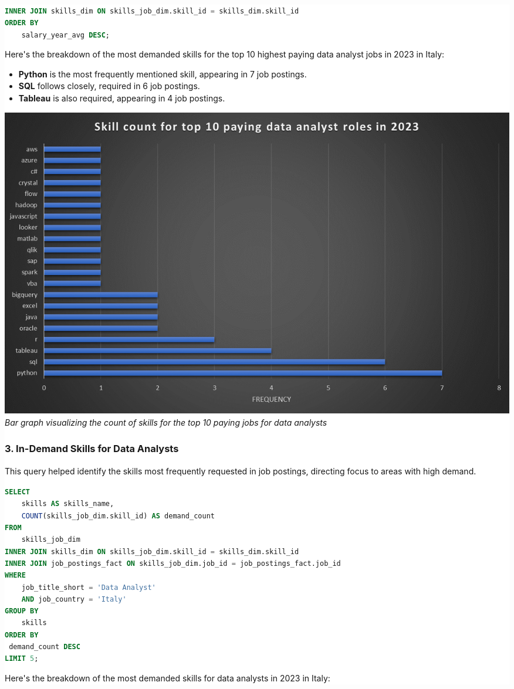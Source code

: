 ```sql
INNER JOIN skills_dim ON skills_job_dim.skill_id = skills_dim.skill_id
ORDER BY
    salary_year_avg DESC;
```
Here's the breakdown of the most demanded skills for the top 10 highest paying data analyst jobs in 2023 in Italy:
- **Python** is the most frequently mentioned skill, appearing in 7 job postings.
- **SQL** follows closely, required in 6 job postings.
- **Tableau** is also required, appearing in 4 job postings.


![Top Paying Skills](image-3.png)
*Bar graph visualizing the count of skills for the top 10 paying jobs for data analysts*


### 3. In-Demand Skills for Data Analysts

This query helped identify the skills most frequently requested in job postings, directing focus to areas with high demand.

```sql
SELECT
    skills AS skills_name,
    COUNT(skills_job_dim.skill_id) AS demand_count
FROM
    skills_job_dim
INNER JOIN skills_dim ON skills_job_dim.skill_id = skills_dim.skill_id
INNER JOIN job_postings_fact ON skills_job_dim.job_id = job_postings_fact.job_id
WHERE
    job_title_short = 'Data Analyst'
    AND job_country = 'Italy'
GROUP BY
    skills
ORDER BY
 demand_count DESC
LIMIT 5;
```
Here's the breakdown of the most demanded skills for data analysts in 2023 in Italy: